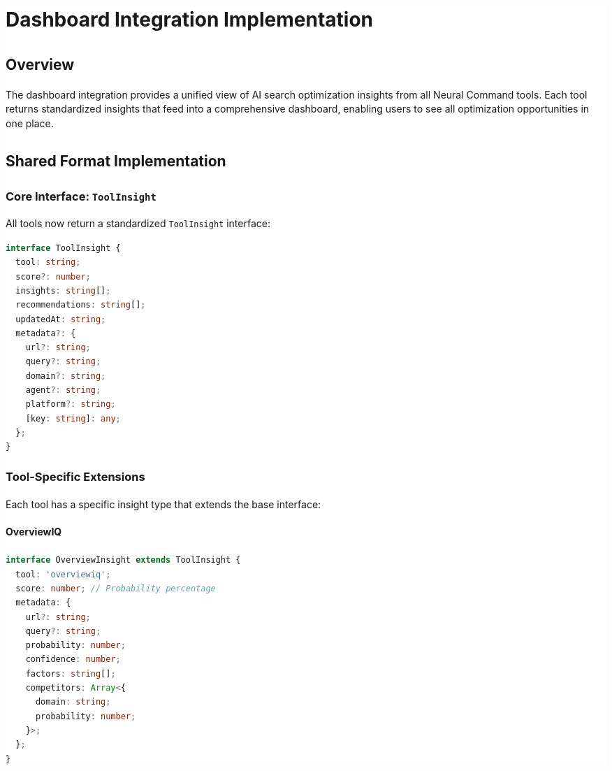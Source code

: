 # Dashboard Integration Implementation

## Overview

The dashboard integration provides a unified view of AI search optimization insights from all Neural Command tools. Each tool returns standardized insights that feed into a comprehensive dashboard, enabling users to see all optimization opportunities in one place.

## Shared Format Implementation

### Core Interface: `ToolInsight`

All tools now return a standardized `ToolInsight` interface:

```typescript
interface ToolInsight {
  tool: string;
  score?: number;
  insights: string[];
  recommendations: string[];
  updatedAt: string;
  metadata?: {
    url?: string;
    query?: string;
    domain?: string;
    agent?: string;
    platform?: string;
    [key: string]: any;
  };
}
```

### Tool-Specific Extensions

Each tool has a specific insight type that extends the base interface:

#### OverviewIQ
```typescript
interface OverviewInsight extends ToolInsight {
  tool: 'overviewiq';
  score: number; // Probability percentage
  metadata: {
    url?: string;
    query?: string;
    probability: number;
    confidence: number;
    factors: string[];
    competitors: Array<{
      domain: string;
      probability: number;
    }>;
  };
}
```
